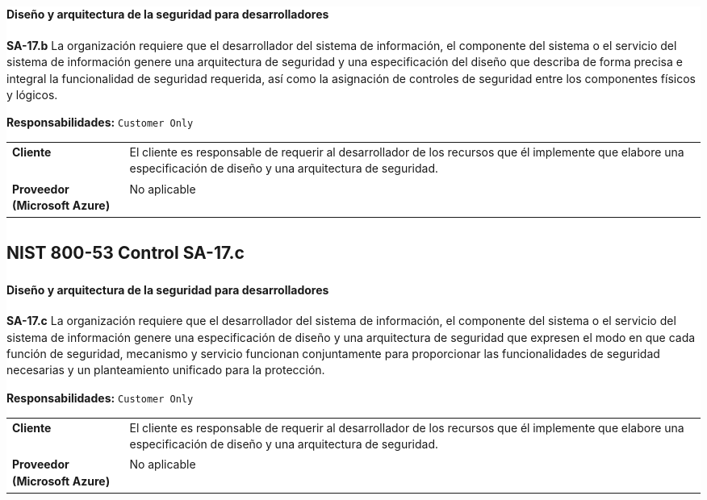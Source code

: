 #### <a name="developer-security-architecture-and-design"></a>Diseño y arquitectura de la seguridad para desarrolladores

**SA-17.b** La organización requiere que el desarrollador del sistema de información, el componente del sistema o el servicio del sistema de información genere una arquitectura de seguridad y una especificación del diseño que describa de forma precisa e integral la funcionalidad de seguridad requerida, así como la asignación de controles de seguridad entre los componentes físicos y lógicos.

**Responsabilidades:** `Customer Only`

|||
|---|---|
| **Cliente** | El cliente es responsable de requerir al desarrollador de los recursos que él implemente que elabore una especificación de diseño y una arquitectura de seguridad. |
| **Proveedor (Microsoft Azure)** | No aplicable |


 ## <a name="nist-800-53-control-sa-17c"></a>NIST 800-53 Control SA-17.c

#### <a name="developer-security-architecture-and-design"></a>Diseño y arquitectura de la seguridad para desarrolladores

**SA-17.c** La organización requiere que el desarrollador del sistema de información, el componente del sistema o el servicio del sistema de información genere una especificación de diseño y una arquitectura de seguridad que expresen el modo en que cada función de seguridad, mecanismo y servicio funcionan conjuntamente para proporcionar las funcionalidades de seguridad necesarias y un planteamiento unificado para la protección.

**Responsabilidades:** `Customer Only`

|||
|---|---|
| **Cliente** | El cliente es responsable de requerir al desarrollador de los recursos que él implemente que elabore una especificación de diseño y una arquitectura de seguridad. |
| **Proveedor (Microsoft Azure)** | No aplicable |
